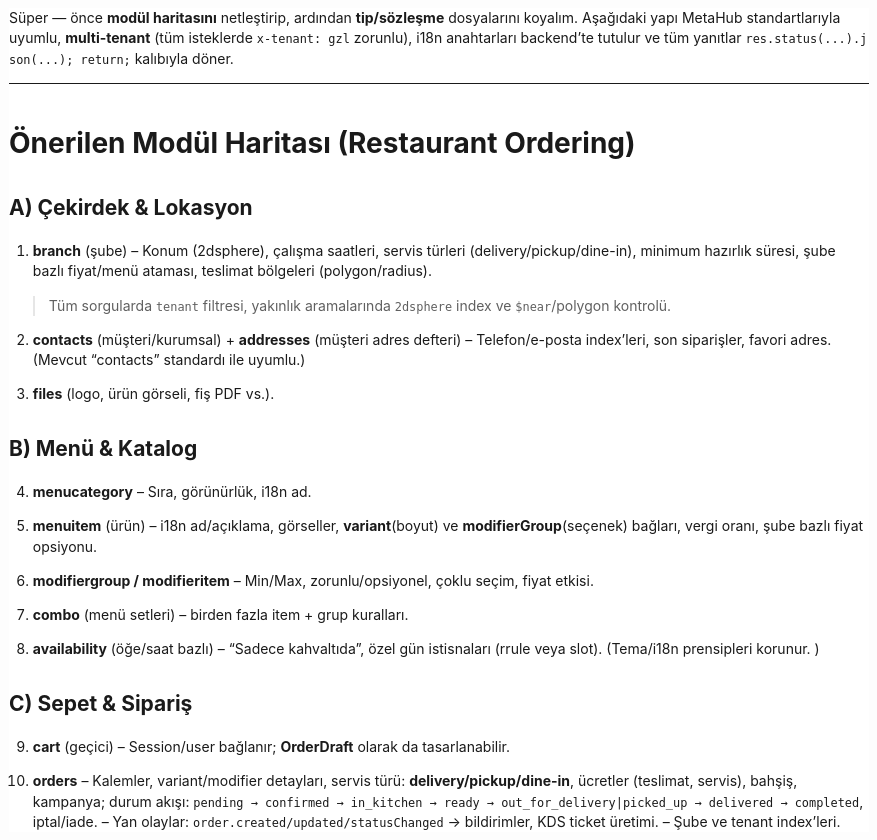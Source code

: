 Süper — önce **modül haritasını** netleştirip, ardından **tip/sözleşme** dosyalarını koyalım. Aşağıdaki yapı MetaHub standartlarıyla uyumlu, **multi-tenant** (tüm isteklerde `x-tenant: gzl` zorunlu), i18n anahtarları backend’te tutulur ve tüm yanıtlar `res.status(...).json(...); return;` kalıbıyla döner.

---

# Önerilen Modül Haritası (Restaurant Ordering)

## A) Çekirdek & Lokasyon

1. **branch** (şube)
   – Konum (2dsphere), çalışma saatleri, servis türleri (delivery/pickup/dine-in), minimum hazırlık süresi, şube bazlı fiyat/menü ataması, teslimat bölgeleri (polygon/radius).

> Tüm sorgularda `tenant` filtresi, yakınlık aramalarında `2dsphere` index ve `$near`/polygon kontrolü.&#x20;

2. **contacts** (müşteri/kurumsal) + **addresses** (müşteri adres defteri)
   – Telefon/e-posta index’leri, son siparişler, favori adres. (Mevcut “contacts” standardı ile uyumlu.)&#x20;

3. **files** (logo, ürün görseli, fiş PDF vs.).&#x20;

## B) Menü & Katalog

4. **menucategory**
   – Sıra, görünürlük, i18n ad.

5. **menuitem** (ürün)
   – i18n ad/açıklama, görseller, **variant**(boyut) ve **modifierGroup**(seçenek) bağları, vergi oranı, şube bazlı fiyat opsiyonu.

6. **modifiergroup / modifieritem**
   – Min/Max, zorunlu/opsiyonel, çoklu seçim, fiyat etkisi.

7. **combo** (menü setleri) – birden fazla item + grup kuralları.

8. **availability** (öğe/saat bazlı)
   – “Sadece kahvaltıda”, özel gün istisnaları (rrule veya slot). (Tema/i18n prensipleri korunur. )&#x20;

## C) Sepet & Sipariş

9. **cart** (geçici)
   – Session/user bağlanır; **OrderDraft** olarak da tasarlanabilir.

10. **orders**
    – Kalemler, variant/modifier detayları, servis türü: **delivery/pickup/dine-in**, ücretler (teslimat, servis), bahşiş, kampanya; durum akışı: `pending → confirmed → in_kitchen → ready → out_for_delivery|picked_up → delivered → completed`, iptal/iade.
    – Yan olaylar: `order.created/updated/statusChanged` → bildirimler, KDS ticket üretimi.
    – Şube ve tenant index’leri.
